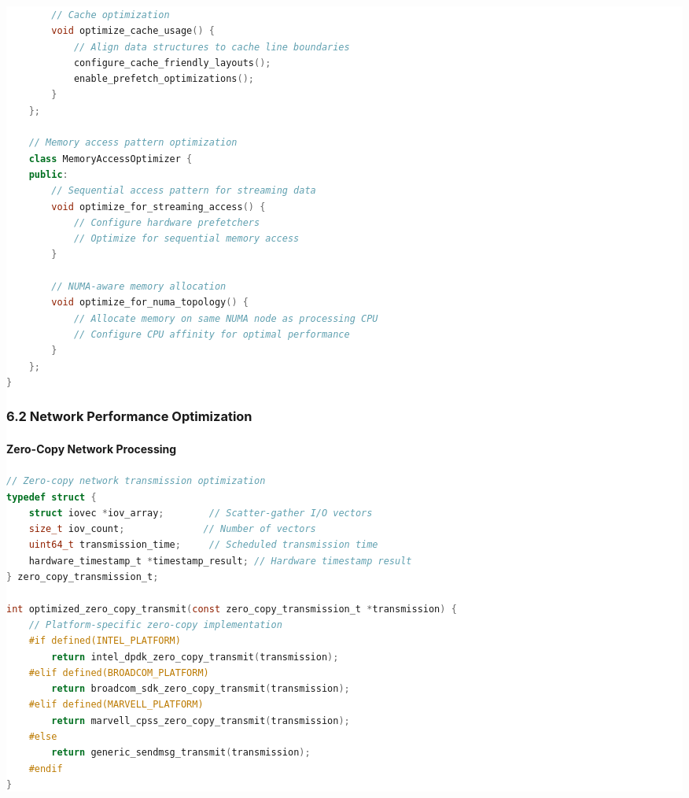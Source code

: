 ```cpp
        // Cache optimization
        void optimize_cache_usage() {
            // Align data structures to cache line boundaries
            configure_cache_friendly_layouts();
            enable_prefetch_optimizations();
        }
    };
    
    // Memory access pattern optimization
    class MemoryAccessOptimizer {
    public:
        // Sequential access pattern for streaming data
        void optimize_for_streaming_access() {
            // Configure hardware prefetchers
            // Optimize for sequential memory access
        }
        
        // NUMA-aware memory allocation
        void optimize_for_numa_topology() {
            // Allocate memory on same NUMA node as processing CPU
            // Configure CPU affinity for optimal performance
        }
    };
}
```

### 6.2 Network Performance Optimization

#### Zero-Copy Network Processing

```c
// Zero-copy network transmission optimization
typedef struct {
    struct iovec *iov_array;        // Scatter-gather I/O vectors
    size_t iov_count;              // Number of vectors
    uint64_t transmission_time;     // Scheduled transmission time
    hardware_timestamp_t *timestamp_result; // Hardware timestamp result
} zero_copy_transmission_t;

int optimized_zero_copy_transmit(const zero_copy_transmission_t *transmission) {
    // Platform-specific zero-copy implementation
    #if defined(INTEL_PLATFORM)
        return intel_dpdk_zero_copy_transmit(transmission);
    #elif defined(BROADCOM_PLATFORM) 
        return broadcom_sdk_zero_copy_transmit(transmission);
    #elif defined(MARVELL_PLATFORM)
        return marvell_cpss_zero_copy_transmit(transmission);
    #else
        return generic_sendmsg_transmit(transmission);
    #endif
}
```
